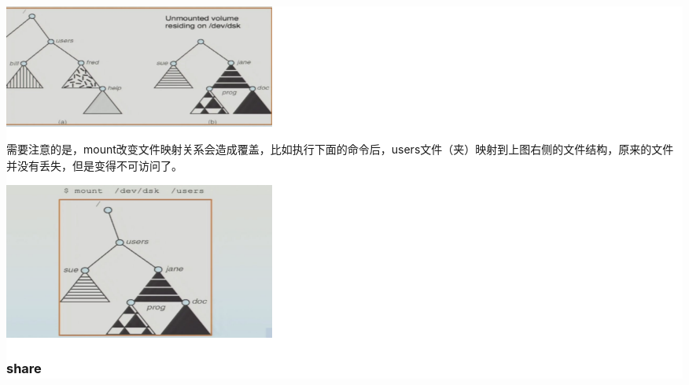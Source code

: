 <img src="OS笔记.assets/image-20221121163304533.png" alt="image-20221121163304533" style="zoom:33%;" />

需要注意的是，mount改变文件映射关系会造成覆盖，比如执行下面的命令后，users文件（夹）映射到上图右侧的文件结构，原来的文件并没有丢失，但是变得不可访问了。

<img src="OS笔记.assets/image-20221121163356189.png" alt="image-20221121163356189" style="zoom:33%;" />

### share
